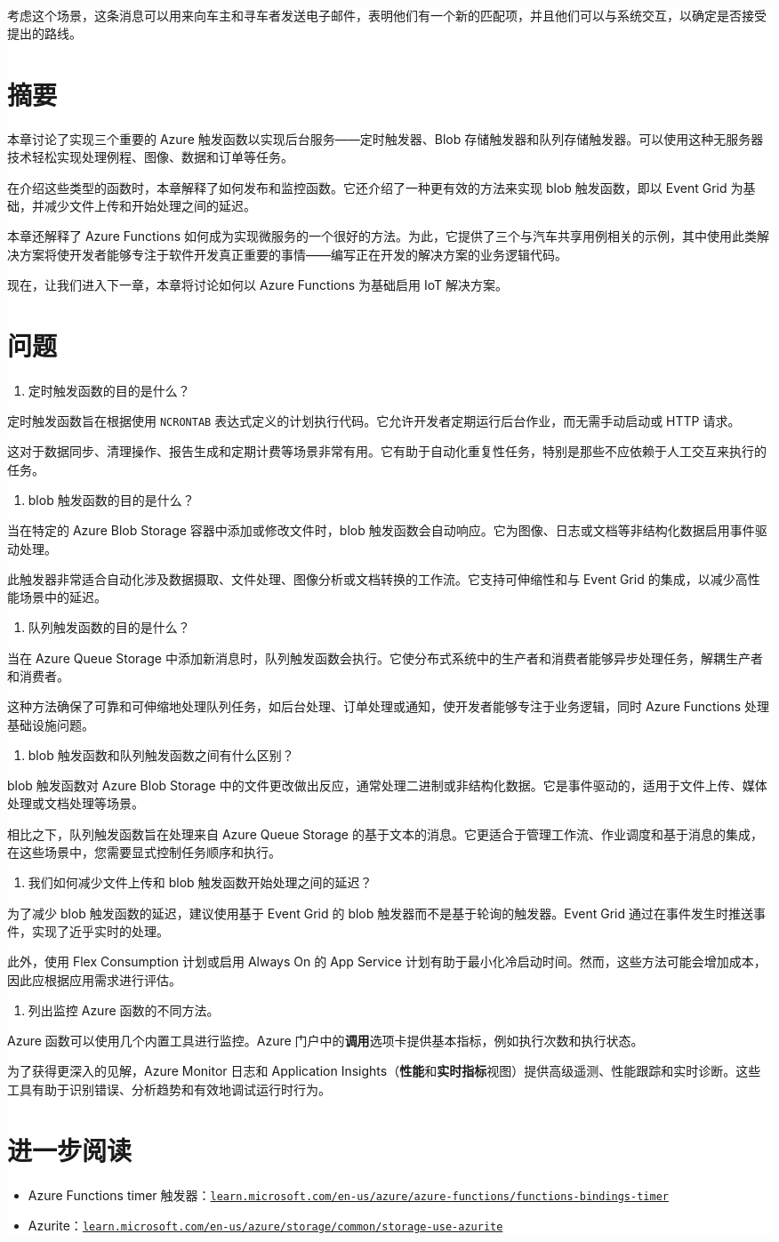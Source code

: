 考虑这个场景，这条消息可以用来向车主和寻车者发送电子邮件，表明他们有一个新的匹配项，并且他们可以与系统交互，以确定是否接受提出的路线。

# 摘要

本章讨论了实现三个重要的 Azure 触发函数以实现后台服务——定时触发器、Blob 存储触发器和队列存储触发器。可以使用这种无服务器技术轻松实现处理例程、图像、数据和订单等任务。

在介绍这些类型的函数时，本章解释了如何发布和监控函数。它还介绍了一种更有效的方法来实现 blob 触发函数，即以 Event Grid 为基础，并减少文件上传和开始处理之间的延迟。

本章还解释了 Azure Functions 如何成为实现微服务的一个很好的方法。为此，它提供了三个与汽车共享用例相关的示例，其中使用此类解决方案将使开发者能够专注于软件开发真正重要的事情——编写正在开发的解决方案的业务逻辑代码。

现在，让我们进入下一章，本章将讨论如何以 Azure Functions 为基础启用 IoT 解决方案。

# 问题

1.  定时触发函数的目的是什么？

定时触发函数旨在根据使用 `NCRONTAB` 表达式定义的计划执行代码。它允许开发者定期运行后台作业，而无需手动启动或 HTTP 请求。

这对于数据同步、清理操作、报告生成和定期计费等场景非常有用。它有助于自动化重复性任务，特别是那些不应依赖于人工交互来执行的任务。

1.  blob 触发函数的目的是什么？

当在特定的 Azure Blob Storage 容器中添加或修改文件时，blob 触发函数会自动响应。它为图像、日志或文档等非结构化数据启用事件驱动处理。

此触发器非常适合自动化涉及数据摄取、文件处理、图像分析或文档转换的工作流。它支持可伸缩性和与 Event Grid 的集成，以减少高性能场景中的延迟。

1.  队列触发函数的目的是什么？

当在 Azure Queue Storage 中添加新消息时，队列触发函数会执行。它使分布式系统中的生产者和消费者能够异步处理任务，解耦生产者和消费者。

这种方法确保了可靠和可伸缩地处理队列任务，如后台处理、订单处理或通知，使开发者能够专注于业务逻辑，同时 Azure Functions 处理基础设施问题。

1.  blob 触发函数和队列触发函数之间有什么区别？

blob 触发函数对 Azure Blob Storage 中的文件更改做出反应，通常处理二进制或非结构化数据。它是事件驱动的，适用于文件上传、媒体处理或文档处理等场景。

相比之下，队列触发函数旨在处理来自 Azure Queue Storage 的基于文本的消息。它更适合于管理工作流、作业调度和基于消息的集成，在这些场景中，您需要显式控制任务顺序和执行。

1.  我们如何减少文件上传和 blob 触发函数开始处理之间的延迟？

为了减少 blob 触发函数的延迟，建议使用基于 Event Grid 的 blob 触发器而不是基于轮询的触发器。Event Grid 通过在事件发生时推送事件，实现了近乎实时的处理。

此外，使用 Flex Consumption 计划或启用 Always On 的 App Service 计划有助于最小化冷启动时间。然而，这些方法可能会增加成本，因此应根据应用需求进行评估。

1.  列出监控 Azure 函数的不同方法。

Azure 函数可以使用几个内置工具进行监控。Azure 门户中的**调用**选项卡提供基本指标，例如执行次数和执行状态。

为了获得更深入的见解，Azure Monitor 日志和 Application Insights（**性能**和**实时指标**视图）提供高级遥测、性能跟踪和实时诊断。这些工具有助于识别错误、分析趋势和有效地调试运行时行为。

# 进一步阅读

+   Azure Functions timer 触发器：[`learn.microsoft.com/en-us/azure/azure-functions/functions-bindings-timer`](https://learn.microsoft.com/en-us/azure/azure-functions/functions-bindings-timer)

+   Azurite：[`learn.microsoft.com/en-us/azure/storage/common/storage-use-azurite`](https://learn.microsoft.com/en-us/azure/storage/common/storage-use-azurite)
